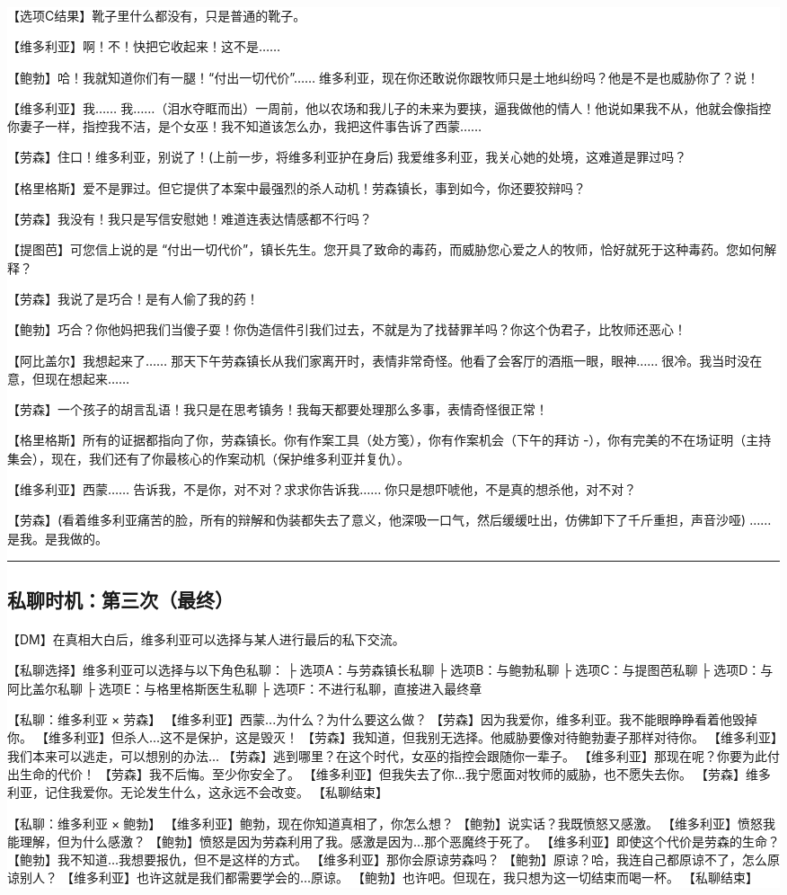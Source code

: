【选项C结果】靴子里什么都没有，只是普通的靴子。

【维多利亚】啊！不！快把它收起来！这不是……

【鲍勃】哈！我就知道你们有一腿！“付出一切代价”…… 维多利亚，现在你还敢说你跟牧师只是土地纠纷吗？他是不是也威胁你了？说！

【维多利亚】我…… 我……（泪水夺眶而出）一周前，他以农场和我儿子的未来为要挟，逼我做他的情人！他说如果我不从，他就会像指控你妻子一样，指控我不洁，是个女巫！我不知道该怎么办，我把这件事告诉了西蒙……

【劳森】住口！维多利亚，别说了！(上前一步，将维多利亚护在身后) 我爱维多利亚，我关心她的处境，这难道是罪过吗？

【格里格斯】爱不是罪过。但它提供了本案中最强烈的杀人动机！劳森镇长，事到如今，你还要狡辩吗？

【劳森】我没有！我只是写信安慰她！难道连表达情感都不行吗？

【提图芭】可您信上说的是 “付出一切代价”，镇长先生。您开具了致命的毒药，而威胁您心爱之人的牧师，恰好就死于这种毒药。您如何解释？

【劳森】我说了是巧合！是有人偷了我的药！

【鲍勃】巧合？你他妈把我们当傻子耍！你伪造信件引我们过去，不就是为了找替罪羊吗？你这个伪君子，比牧师还恶心！

【阿比盖尔】我想起来了…… 那天下午劳森镇长从我们家离开时，表情非常奇怪。他看了会客厅的酒瓶一眼，眼神…… 很冷。我当时没在意，但现在想起来……

【劳森】一个孩子的胡言乱语！我只是在思考镇务！我每天都要处理那么多事，表情奇怪很正常！

【格里格斯】所有的证据都指向了你，劳森镇长。你有作案工具（处方笺），你有作案机会（下午的拜访 -），你有完美的不在场证明（主持集会），现在，我们还有了你最核心的作案动机（保护维多利亚并复仇）。

【维多利亚】西蒙…… 告诉我，不是你，对不对？求求你告诉我…… 你只是想吓唬他，不是真的想杀他，对不对？

【劳森】(看着维多利亚痛苦的脸，所有的辩解和伪装都失去了意义，他深吸一口气，然后缓缓吐出，仿佛卸下了千斤重担，声音沙哑) …… 是我。是我做的。

---

## 私聊时机：第三次（最终）

【DM】在真相大白后，维多利亚可以选择与某人进行最后的私下交流。

【私聊选择】维多利亚可以选择与以下角色私聊：
├ 选项A：与劳森镇长私聊
├ 选项B：与鲍勃私聊
├ 选项C：与提图芭私聊
├ 选项D：与阿比盖尔私聊
├ 选项E：与格里格斯医生私聊
├ 选项F：不进行私聊，直接进入最终章

【私聊：维多利亚 × 劳森】
【维多利亚】西蒙...为什么？为什么要这么做？
【劳森】因为我爱你，维多利亚。我不能眼睁睁看着他毁掉你。
【维多利亚】但杀人...这不是保护，这是毁灭！
【劳森】我知道，但我别无选择。他威胁要像对待鲍勃妻子那样对待你。
【维多利亚】我们本来可以逃走，可以想别的办法...
【劳森】逃到哪里？在这个时代，女巫的指控会跟随你一辈子。
【维多利亚】那现在呢？你要为此付出生命的代价！
【劳森】我不后悔。至少你安全了。
【维多利亚】但我失去了你...我宁愿面对牧师的威胁，也不愿失去你。
【劳森】维多利亚，记住我爱你。无论发生什么，这永远不会改变。
【私聊结束】

【私聊：维多利亚 × 鲍勃】
【维多利亚】鲍勃，现在你知道真相了，你怎么想？
【鲍勃】说实话？我既愤怒又感激。
【维多利亚】愤怒我能理解，但为什么感激？
【鲍勃】愤怒是因为劳森利用了我。感激是因为...那个恶魔终于死了。
【维多利亚】即使这个代价是劳森的生命？
【鲍勃】我不知道...我想要报仇，但不是这样的方式。
【维多利亚】那你会原谅劳森吗？
【鲍勃】原谅？哈，我连自己都原谅不了，怎么原谅别人？
【维多利亚】也许这就是我们都需要学会的...原谅。
【鲍勃】也许吧。但现在，我只想为这一切结束而喝一杯。
【私聊结束】
